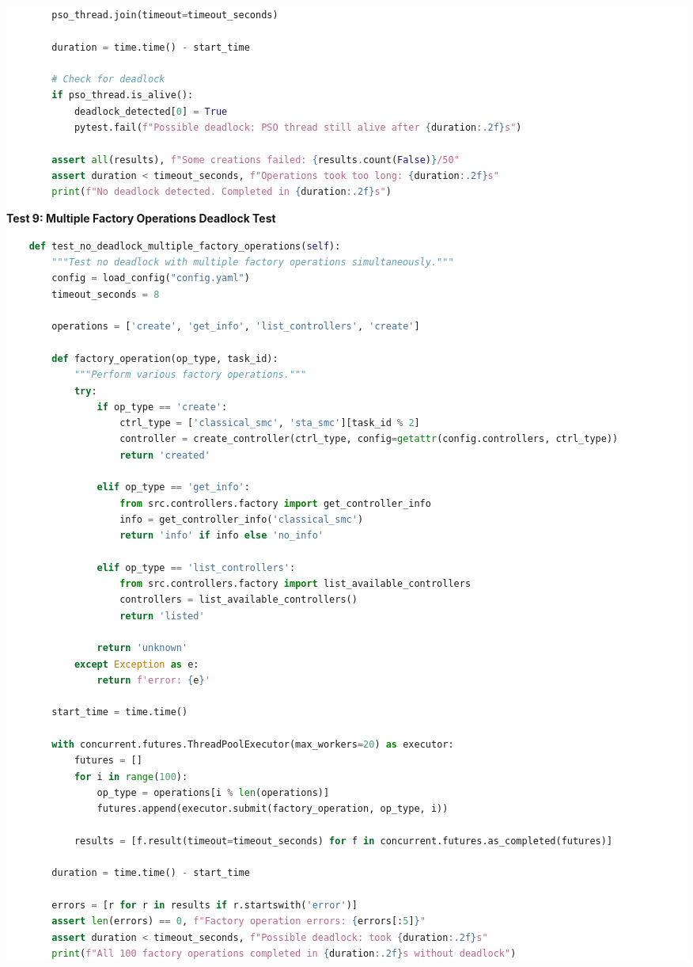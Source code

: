 ```python
        pso_thread.join(timeout=timeout_seconds)

        duration = time.time() - start_time

        # Check for deadlock
        if pso_thread.is_alive():
            deadlock_detected[0] = True
            pytest.fail(f"Possible deadlock: PSO thread still alive after {duration:.2f}s")

        assert all(results), f"Some creations failed: {results.count(False)}/50"
        assert duration < timeout_seconds, f"Operations took too long: {duration:.2f}s"
        print(f"No deadlock detected. Completed in {duration:.2f}s")
```

**Test 9: Multiple Factory Operations Deadlock Test**
```python
    def test_no_deadlock_multiple_factory_operations(self):
        """Test no deadlock with multiple factory operations simultaneously."""
        config = load_config("config.yaml")
        timeout_seconds = 8

        operations = ['create', 'get_info', 'list_controllers', 'create']

        def factory_operation(op_type, task_id):
            """Perform various factory operations."""
            try:
                if op_type == 'create':
                    ctrl_type = ['classical_smc', 'sta_smc'][task_id % 2]
                    controller = create_controller(ctrl_type, config=getattr(config.controllers, ctrl_type))
                    return 'created'

                elif op_type == 'get_info':
                    from src.controllers.factory import get_controller_info
                    info = get_controller_info('classical_smc')
                    return 'info' if info else 'no_info'

                elif op_type == 'list_controllers':
                    from src.controllers.factory import list_available_controllers
                    controllers = list_available_controllers()
                    return 'listed'

                return 'unknown'
            except Exception as e:
                return f'error: {e}'

        start_time = time.time()

        with concurrent.futures.ThreadPoolExecutor(max_workers=20) as executor:
            futures = []
            for i in range(100):
                op_type = operations[i % len(operations)]
                futures.append(executor.submit(factory_operation, op_type, i))

            results = [f.result(timeout=timeout_seconds) for f in concurrent.futures.as_completed(futures)]

        duration = time.time() - start_time

        errors = [r for r in results if r.startswith('error')]
        assert len(errors) == 0, f"Factory operation errors: {errors[:5]}"
        assert duration < timeout_seconds, f"Possible deadlock: took {duration:.2f}s"
        print(f"All 100 factory operations completed in {duration:.2f}s without deadlock")
```